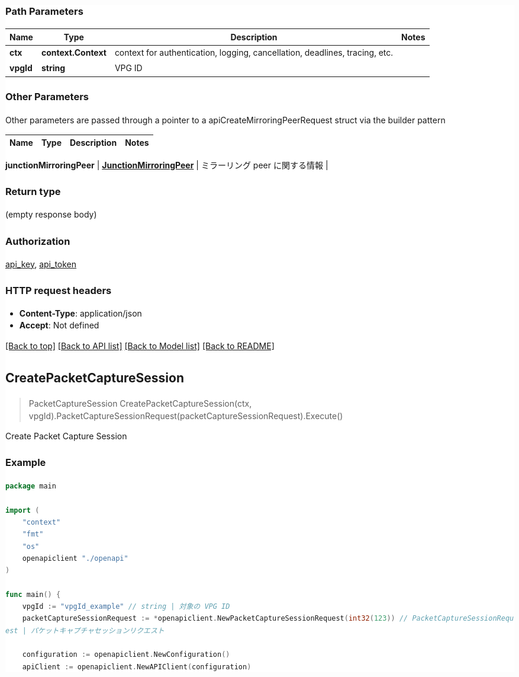 ### Path Parameters


Name | Type | Description  | Notes
------------- | ------------- | ------------- | -------------
**ctx** | **context.Context** | context for authentication, logging, cancellation, deadlines, tracing, etc.
**vpgId** | **string** | VPG ID | 

### Other Parameters

Other parameters are passed through a pointer to a apiCreateMirroringPeerRequest struct via the builder pattern


Name | Type | Description  | Notes
------------- | ------------- | ------------- | -------------

 **junctionMirroringPeer** | [**JunctionMirroringPeer**](JunctionMirroringPeer.md) | ミラーリング peer に関する情報 | 

### Return type

 (empty response body)

### Authorization

[api_key](../README.md#api_key), [api_token](../README.md#api_token)

### HTTP request headers

- **Content-Type**: application/json
- **Accept**: Not defined

[[Back to top]](#) [[Back to API list]](../README.md#documentation-for-api-endpoints)
[[Back to Model list]](../README.md#documentation-for-models)
[[Back to README]](../README.md)


## CreatePacketCaptureSession

> PacketCaptureSession CreatePacketCaptureSession(ctx, vpgId).PacketCaptureSessionRequest(packetCaptureSessionRequest).Execute()

Create Packet Capture Session



### Example

```go
package main

import (
    "context"
    "fmt"
    "os"
    openapiclient "./openapi"
)

func main() {
    vpgId := "vpgId_example" // string | 対象の VPG ID
    packetCaptureSessionRequest := *openapiclient.NewPacketCaptureSessionRequest(int32(123)) // PacketCaptureSessionRequest | パケットキャプチャセッションリクエスト

    configuration := openapiclient.NewConfiguration()
    apiClient := openapiclient.NewAPIClient(configuration)
```